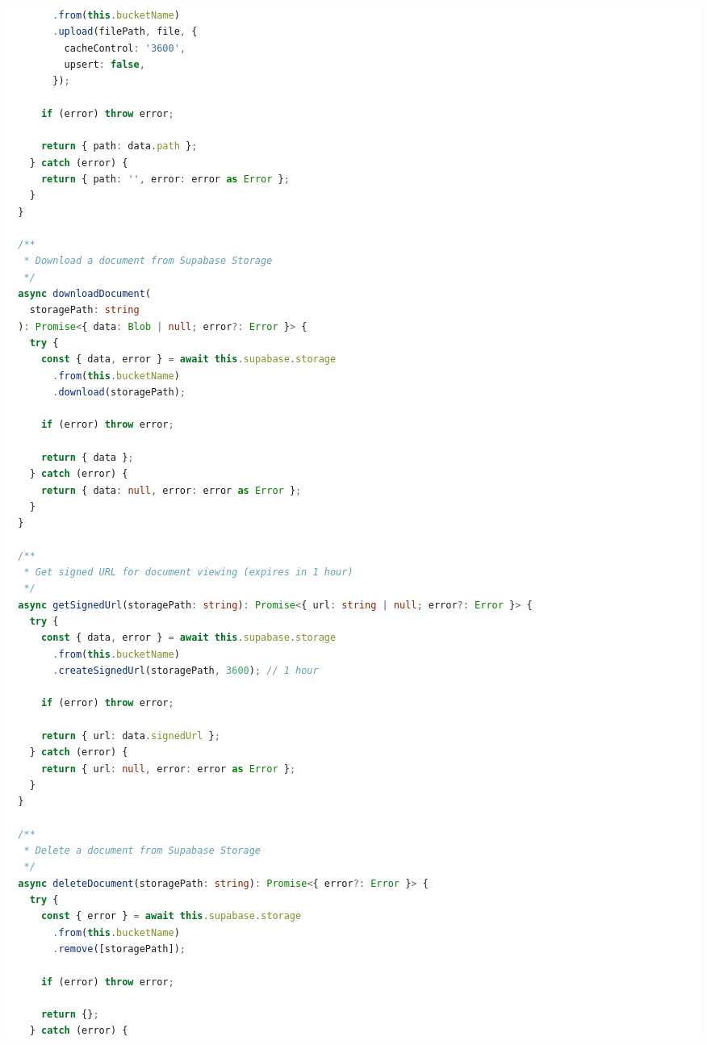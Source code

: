 ```typescript
        .from(this.bucketName)
        .upload(filePath, file, {
          cacheControl: '3600',
          upsert: false,
        });

      if (error) throw error;

      return { path: data.path };
    } catch (error) {
      return { path: '', error: error as Error };
    }
  }

  /**
   * Download a document from Supabase Storage
   */
  async downloadDocument(
    storagePath: string
  ): Promise<{ data: Blob | null; error?: Error }> {
    try {
      const { data, error } = await this.supabase.storage
        .from(this.bucketName)
        .download(storagePath);

      if (error) throw error;

      return { data };
    } catch (error) {
      return { data: null, error: error as Error };
    }
  }

  /**
   * Get signed URL for document viewing (expires in 1 hour)
   */
  async getSignedUrl(storagePath: string): Promise<{ url: string | null; error?: Error }> {
    try {
      const { data, error } = await this.supabase.storage
        .from(this.bucketName)
        .createSignedUrl(storagePath, 3600); // 1 hour

      if (error) throw error;

      return { url: data.signedUrl };
    } catch (error) {
      return { url: null, error: error as Error };
    }
  }

  /**
   * Delete a document from Supabase Storage
   */
  async deleteDocument(storagePath: string): Promise<{ error?: Error }> {
    try {
      const { error } = await this.supabase.storage
        .from(this.bucketName)
        .remove([storagePath]);

      if (error) throw error;

      return {};
    } catch (error) {
```